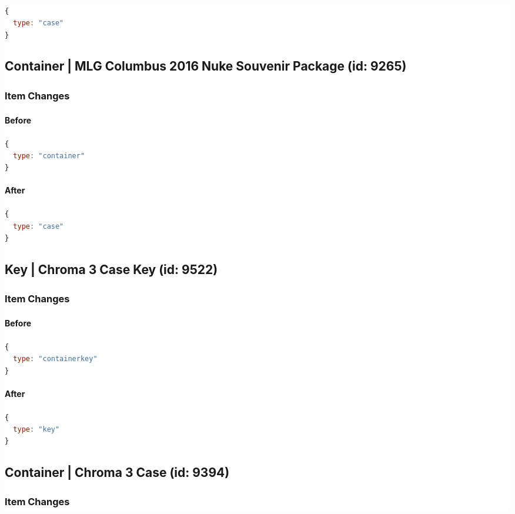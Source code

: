 ```javascript
{
  type: "case"
}
```



## Container | MLG Columbus 2016 Nuke Souvenir Package (id: 9265)

### Item Changes

#### Before

```javascript
{
  type: "container"
}
```
#### After

```javascript
{
  type: "case"
}
```



## Key | Chroma 3 Case Key (id: 9522)

### Item Changes

#### Before

```javascript
{
  type: "containerkey"
}
```
#### After

```javascript
{
  type: "key"
}
```



## Container | Chroma 3 Case (id: 9394)

### Item Changes
